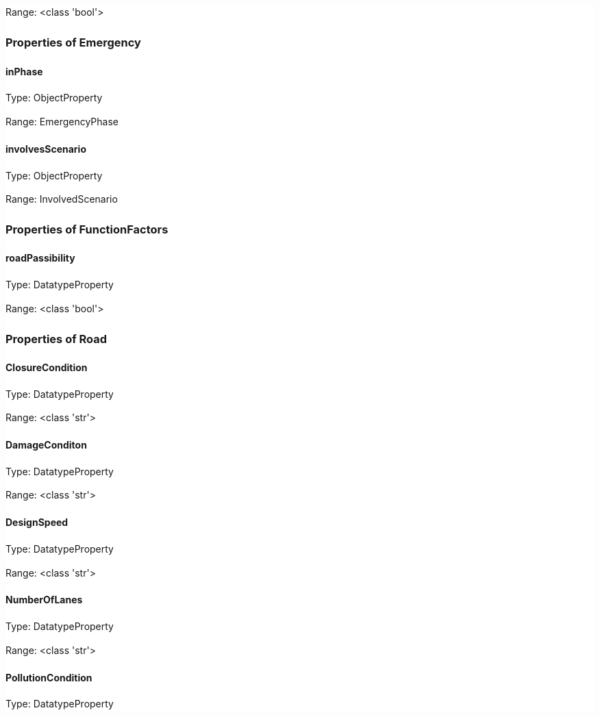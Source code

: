 Range: <class 'bool'>


### Properties of Emergency

#### inPhase

Type: ObjectProperty

Range: EmergencyPhase


#### involvesScenario

Type: ObjectProperty

Range: InvolvedScenario


### Properties of FunctionFactors

#### roadPassibility

Type: DatatypeProperty

Range: <class 'bool'>


### Properties of Road

#### ClosureCondition

Type: DatatypeProperty

Range: <class 'str'>


#### DamageConditon

Type: DatatypeProperty

Range: <class 'str'>


#### DesignSpeed

Type: DatatypeProperty

Range: <class 'str'>


#### NumberOfLanes

Type: DatatypeProperty

Range: <class 'str'>


#### PollutionCondition

Type: DatatypeProperty
